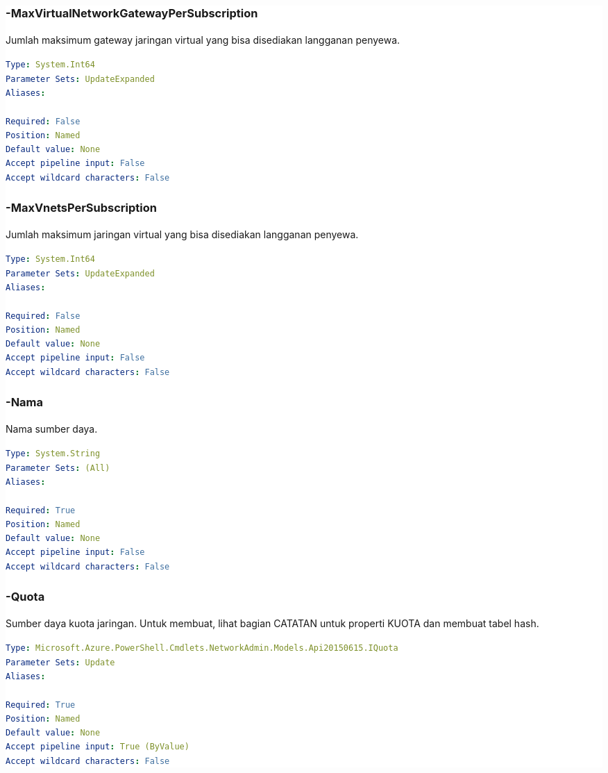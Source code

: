 ### -MaxVirtualNetworkGatewayPerSubscription
Jumlah maksimum gateway jaringan virtual yang bisa disediakan langganan penyewa.

```yaml
Type: System.Int64
Parameter Sets: UpdateExpanded
Aliases:

Required: False
Position: Named
Default value: None
Accept pipeline input: False
Accept wildcard characters: False

```

### -MaxVnetsPerSubscription
Jumlah maksimum jaringan virtual yang bisa disediakan langganan penyewa.

```yaml
Type: System.Int64
Parameter Sets: UpdateExpanded
Aliases:

Required: False
Position: Named
Default value: None
Accept pipeline input: False
Accept wildcard characters: False

```

### -Nama
Nama sumber daya.

```yaml
Type: System.String
Parameter Sets: (All)
Aliases:

Required: True
Position: Named
Default value: None
Accept pipeline input: False
Accept wildcard characters: False

```

### -Quota
Sumber daya kuota jaringan.
Untuk membuat, lihat bagian CATATAN untuk properti KUOTA dan membuat tabel hash.

```yaml
Type: Microsoft.Azure.PowerShell.Cmdlets.NetworkAdmin.Models.Api20150615.IQuota
Parameter Sets: Update
Aliases:

Required: True
Position: Named
Default value: None
Accept pipeline input: True (ByValue)
Accept wildcard characters: False

```
